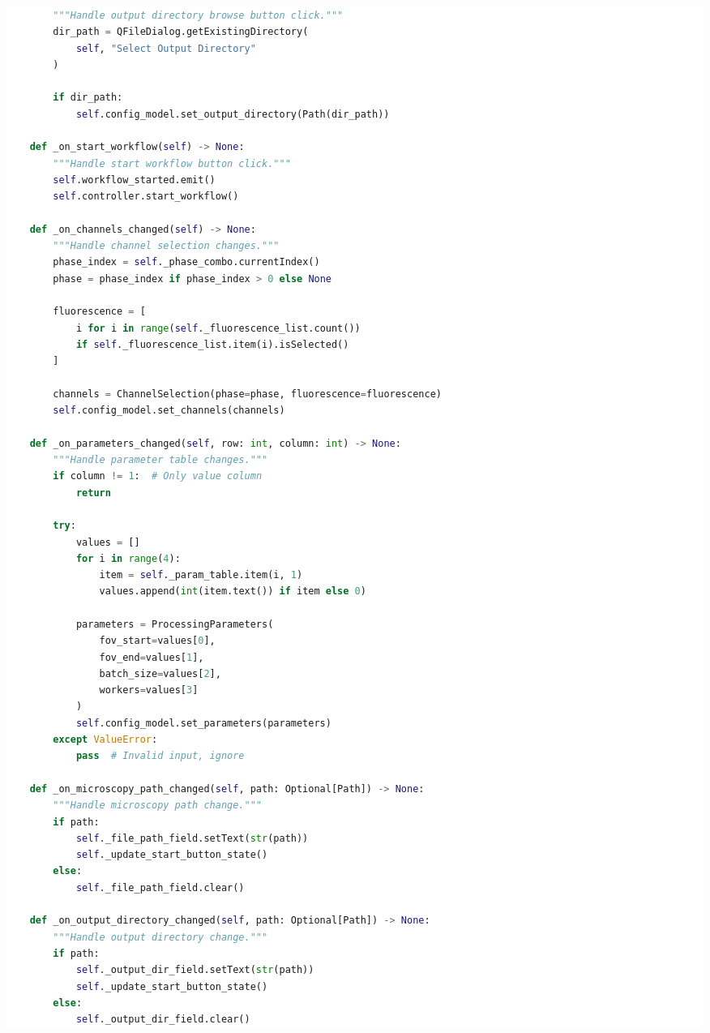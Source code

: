 ```python
        """Handle output directory browse button click."""
        dir_path = QFileDialog.getExistingDirectory(
            self, "Select Output Directory"
        )

        if dir_path:
            self.config_model.set_output_directory(Path(dir_path))

    def _on_start_workflow(self) -> None:
        """Handle start workflow button click."""
        self.workflow_started.emit()
        self.controller.start_workflow()

    def _on_channels_changed(self) -> None:
        """Handle channel selection changes."""
        phase_index = self._phase_combo.currentIndex()
        phase = phase_index if phase_index > 0 else None

        fluorescence = [
            i for i in range(self._fluorescence_list.count())
            if self._fluorescence_list.item(i).isSelected()
        ]

        channels = ChannelSelection(phase=phase, fluorescence=fluorescence)
        self.config_model.set_channels(channels)

    def _on_parameters_changed(self, row: int, column: int) -> None:
        """Handle parameter table changes."""
        if column != 1:  # Only value column
            return

        try:
            values = []
            for i in range(4):
                item = self._param_table.item(i, 1)
                values.append(int(item.text()) if item else 0)

            parameters = ProcessingParameters(
                fov_start=values[0],
                fov_end=values[1],
                batch_size=values[2],
                workers=values[3]
            )
            self.config_model.set_parameters(parameters)
        except ValueError:
            pass  # Invalid input, ignore

    def _on_microscopy_path_changed(self, path: Optional[Path]) -> None:
        """Handle microscopy path change."""
        if path:
            self._file_path_field.setText(str(path))
            self._update_start_button_state()
        else:
            self._file_path_field.clear()

    def _on_output_directory_changed(self, path: Optional[Path]) -> None:
        """Handle output directory change."""
        if path:
            self._output_dir_field.setText(str(path))
            self._update_start_button_state()
        else:
            self._output_dir_field.clear()

```